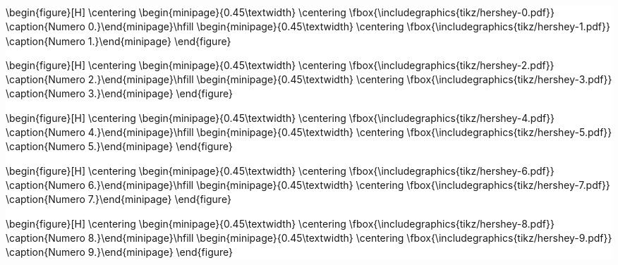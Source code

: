\begin{figure}[H]
\centering
\begin{minipage}{0.45\textwidth}
\centering
\fbox{\includegraphics{tikz/hershey-0.pdf}}
\caption{Numero 0.}\end{minipage}\hfill
\begin{minipage}{0.45\textwidth}
\centering
\fbox{\includegraphics{tikz/hershey-1.pdf}}
\caption{Numero 1.}\end{minipage}
\end{figure}

\begin{figure}[H]
\centering
\begin{minipage}{0.45\textwidth}
\centering
\fbox{\includegraphics{tikz/hershey-2.pdf}}
\caption{Numero 2.}\end{minipage}\hfill
\begin{minipage}{0.45\textwidth}
\centering
\fbox{\includegraphics{tikz/hershey-3.pdf}}
\caption{Numero 3.}\end{minipage}
\end{figure}

\begin{figure}[H]
\centering
\begin{minipage}{0.45\textwidth}
\centering
\fbox{\includegraphics{tikz/hershey-4.pdf}}
\caption{Numero 4.}\end{minipage}\hfill
\begin{minipage}{0.45\textwidth}
\centering
\fbox{\includegraphics{tikz/hershey-5.pdf}}
\caption{Numero 5.}\end{minipage}
\end{figure}

\begin{figure}[H]
\centering
\begin{minipage}{0.45\textwidth}
\centering
\fbox{\includegraphics{tikz/hershey-6.pdf}}
\caption{Numero 6.}\end{minipage}\hfill
\begin{minipage}{0.45\textwidth}
\centering
\fbox{\includegraphics{tikz/hershey-7.pdf}}
\caption{Numero 7.}\end{minipage}
\end{figure}

\begin{figure}[H]
\centering
\begin{minipage}{0.45\textwidth}
\centering
\fbox{\includegraphics{tikz/hershey-8.pdf}}
\caption{Numero 8.}\end{minipage}\hfill
\begin{minipage}{0.45\textwidth}
\centering
\fbox{\includegraphics{tikz/hershey-9.pdf}}
\caption{Numero 9.}\end{minipage}
\end{figure}
